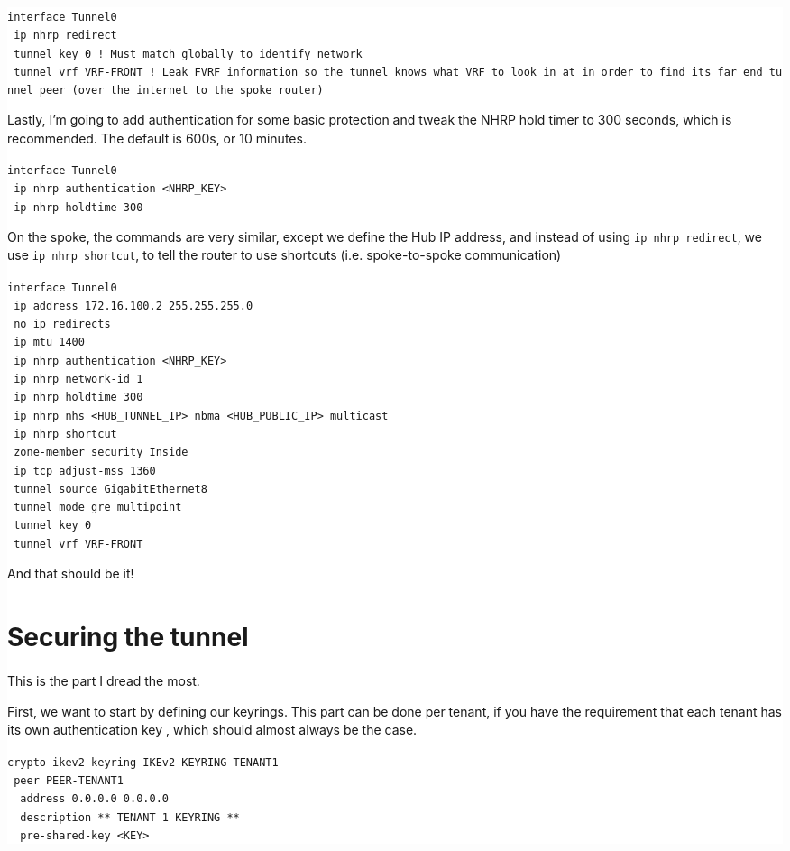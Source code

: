 ```
interface Tunnel0
 ip nhrp redirect
 tunnel key 0 ! Must match globally to identify network
 tunnel vrf VRF-FRONT ! Leak FVRF information so the tunnel knows what VRF to look in at in order to find its far end tunnel peer (over the internet to the spoke router)
```

Lastly, I’m going to add authentication for some basic protection and tweak the NHRP hold timer to 300 seconds, which is recommended. The default is 600s, or 10 minutes.

```
interface Tunnel0
 ip nhrp authentication <NHRP_KEY>
 ip nhrp holdtime 300
```

On the spoke, the commands are very similar, except we define the Hub IP address, and instead of using `ip nhrp redirect`, we use `ip nhrp shortcut`, to tell the router to use shortcuts (i.e. spoke-to-spoke communication)

```
interface Tunnel0
 ip address 172.16.100.2 255.255.255.0
 no ip redirects
 ip mtu 1400
 ip nhrp authentication <NHRP_KEY>
 ip nhrp network-id 1
 ip nhrp holdtime 300
 ip nhrp nhs <HUB_TUNNEL_IP> nbma <HUB_PUBLIC_IP> multicast
 ip nhrp shortcut
 zone-member security Inside
 ip tcp adjust-mss 1360
 tunnel source GigabitEthernet8
 tunnel mode gre multipoint
 tunnel key 0
 tunnel vrf VRF-FRONT
```
And that should be it!

Securing the tunnel
===================

This is the part I dread the most.

First, we want to start by defining our keyrings. This part can be done per tenant, if you have the requirement that each tenant has its own authentication key , which should almost always be the case.

```
crypto ikev2 keyring IKEv2-KEYRING-TENANT1
 peer PEER-TENANT1
  address 0.0.0.0 0.0.0.0
  description ** TENANT 1 KEYRING **
  pre-shared-key <KEY>
```
